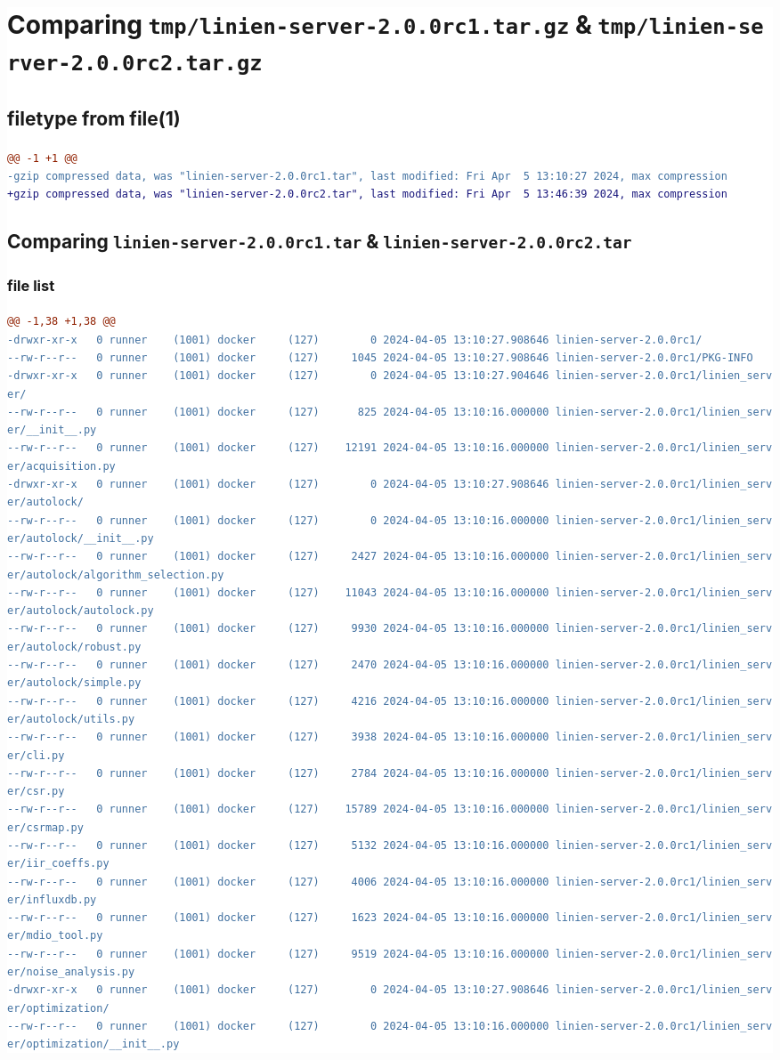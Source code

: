 # Comparing `tmp/linien-server-2.0.0rc1.tar.gz` & `tmp/linien-server-2.0.0rc2.tar.gz`

## filetype from file(1)

```diff
@@ -1 +1 @@
-gzip compressed data, was "linien-server-2.0.0rc1.tar", last modified: Fri Apr  5 13:10:27 2024, max compression
+gzip compressed data, was "linien-server-2.0.0rc2.tar", last modified: Fri Apr  5 13:46:39 2024, max compression
```

## Comparing `linien-server-2.0.0rc1.tar` & `linien-server-2.0.0rc2.tar`

### file list

```diff
@@ -1,38 +1,38 @@
-drwxr-xr-x   0 runner    (1001) docker     (127)        0 2024-04-05 13:10:27.908646 linien-server-2.0.0rc1/
--rw-r--r--   0 runner    (1001) docker     (127)     1045 2024-04-05 13:10:27.908646 linien-server-2.0.0rc1/PKG-INFO
-drwxr-xr-x   0 runner    (1001) docker     (127)        0 2024-04-05 13:10:27.904646 linien-server-2.0.0rc1/linien_server/
--rw-r--r--   0 runner    (1001) docker     (127)      825 2024-04-05 13:10:16.000000 linien-server-2.0.0rc1/linien_server/__init__.py
--rw-r--r--   0 runner    (1001) docker     (127)    12191 2024-04-05 13:10:16.000000 linien-server-2.0.0rc1/linien_server/acquisition.py
-drwxr-xr-x   0 runner    (1001) docker     (127)        0 2024-04-05 13:10:27.908646 linien-server-2.0.0rc1/linien_server/autolock/
--rw-r--r--   0 runner    (1001) docker     (127)        0 2024-04-05 13:10:16.000000 linien-server-2.0.0rc1/linien_server/autolock/__init__.py
--rw-r--r--   0 runner    (1001) docker     (127)     2427 2024-04-05 13:10:16.000000 linien-server-2.0.0rc1/linien_server/autolock/algorithm_selection.py
--rw-r--r--   0 runner    (1001) docker     (127)    11043 2024-04-05 13:10:16.000000 linien-server-2.0.0rc1/linien_server/autolock/autolock.py
--rw-r--r--   0 runner    (1001) docker     (127)     9930 2024-04-05 13:10:16.000000 linien-server-2.0.0rc1/linien_server/autolock/robust.py
--rw-r--r--   0 runner    (1001) docker     (127)     2470 2024-04-05 13:10:16.000000 linien-server-2.0.0rc1/linien_server/autolock/simple.py
--rw-r--r--   0 runner    (1001) docker     (127)     4216 2024-04-05 13:10:16.000000 linien-server-2.0.0rc1/linien_server/autolock/utils.py
--rw-r--r--   0 runner    (1001) docker     (127)     3938 2024-04-05 13:10:16.000000 linien-server-2.0.0rc1/linien_server/cli.py
--rw-r--r--   0 runner    (1001) docker     (127)     2784 2024-04-05 13:10:16.000000 linien-server-2.0.0rc1/linien_server/csr.py
--rw-r--r--   0 runner    (1001) docker     (127)    15789 2024-04-05 13:10:16.000000 linien-server-2.0.0rc1/linien_server/csrmap.py
--rw-r--r--   0 runner    (1001) docker     (127)     5132 2024-04-05 13:10:16.000000 linien-server-2.0.0rc1/linien_server/iir_coeffs.py
--rw-r--r--   0 runner    (1001) docker     (127)     4006 2024-04-05 13:10:16.000000 linien-server-2.0.0rc1/linien_server/influxdb.py
--rw-r--r--   0 runner    (1001) docker     (127)     1623 2024-04-05 13:10:16.000000 linien-server-2.0.0rc1/linien_server/mdio_tool.py
--rw-r--r--   0 runner    (1001) docker     (127)     9519 2024-04-05 13:10:16.000000 linien-server-2.0.0rc1/linien_server/noise_analysis.py
-drwxr-xr-x   0 runner    (1001) docker     (127)        0 2024-04-05 13:10:27.908646 linien-server-2.0.0rc1/linien_server/optimization/
--rw-r--r--   0 runner    (1001) docker     (127)        0 2024-04-05 13:10:16.000000 linien-server-2.0.0rc1/linien_server/optimization/__init__.py
```
